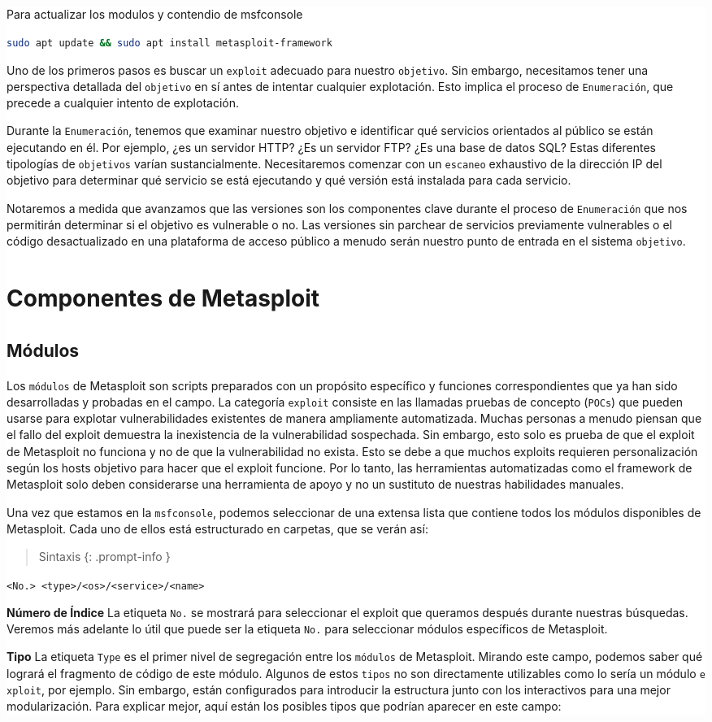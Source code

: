 Para actualizar los modulos y contendio de msfconsole
```bash 
sudo apt update && sudo apt install metasploit-framework
```

Uno de los primeros pasos es buscar un `exploit` adecuado para nuestro `objetivo`. Sin embargo, necesitamos tener una perspectiva detallada del `objetivo` en sí antes de intentar cualquier explotación. Esto implica el proceso de `Enumeración`, que precede a cualquier intento de explotación.

Durante la `Enumeración`, tenemos que examinar nuestro objetivo e identificar qué servicios orientados al público se están ejecutando en él. Por ejemplo, ¿es un servidor HTTP? ¿Es un servidor FTP? ¿Es una base de datos SQL? Estas diferentes tipologías de `objetivos` varían sustancialmente. Necesitaremos comenzar con un `escaneo` exhaustivo de la dirección IP del objetivo para determinar qué servicio se está ejecutando y qué versión está instalada para cada servicio.

Notaremos a medida que avanzamos que las versiones son los componentes clave durante el proceso de `Enumeración` que nos permitirán determinar si el objetivo es vulnerable o no. Las versiones sin parchear de servicios previamente vulnerables o el código desactualizado en una plataforma de acceso público a menudo serán nuestro punto de entrada en el sistema `objetivo`.

# Componentes de Metasploit

## Módulos

Los `módulos` de Metasploit son scripts preparados con un propósito específico y funciones correspondientes que ya han sido desarrolladas y probadas en el campo. La categoría `exploit` consiste en las llamadas pruebas de concepto (`POCs`) que pueden usarse para explotar vulnerabilidades existentes de manera ampliamente automatizada. Muchas personas a menudo piensan que el fallo del exploit demuestra la inexistencia de la vulnerabilidad sospechada. Sin embargo, esto solo es prueba de que el exploit de Metasploit no funciona y no de que la vulnerabilidad no exista. Esto se debe a que muchos exploits requieren personalización según los hosts objetivo para hacer que el exploit funcione. Por lo tanto, las herramientas automatizadas como el framework de Metasploit solo deben considerarse una herramienta de apoyo y no un sustituto de nuestras habilidades manuales.

Una vez que estamos en la `msfconsole`, podemos seleccionar de una extensa lista que contiene todos los módulos disponibles de Metasploit. Cada uno de ellos está estructurado en carpetas, que se verán así:

> Sintaxis
{: .prompt-info }

`<No.> <type>/<os>/<service>/<name>`

**Número de Índice**
La etiqueta `No.` se mostrará para seleccionar el exploit que queramos después durante nuestras búsquedas. Veremos más adelante lo útil que puede ser la etiqueta `No.` para seleccionar módulos específicos de Metasploit.

**Tipo**
La etiqueta `Type` es el primer nivel de segregación entre los `módulos` de Metasploit. Mirando este campo, podemos saber qué logrará el fragmento de código de este módulo. Algunos de estos `tipos` no son directamente utilizables como lo sería un módulo `exploit`, por ejemplo. Sin embargo, están configurados para introducir la estructura junto con los interactivos para una mejor modularización. Para explicar mejor, aquí están los posibles tipos que podrían aparecer en este campo:
